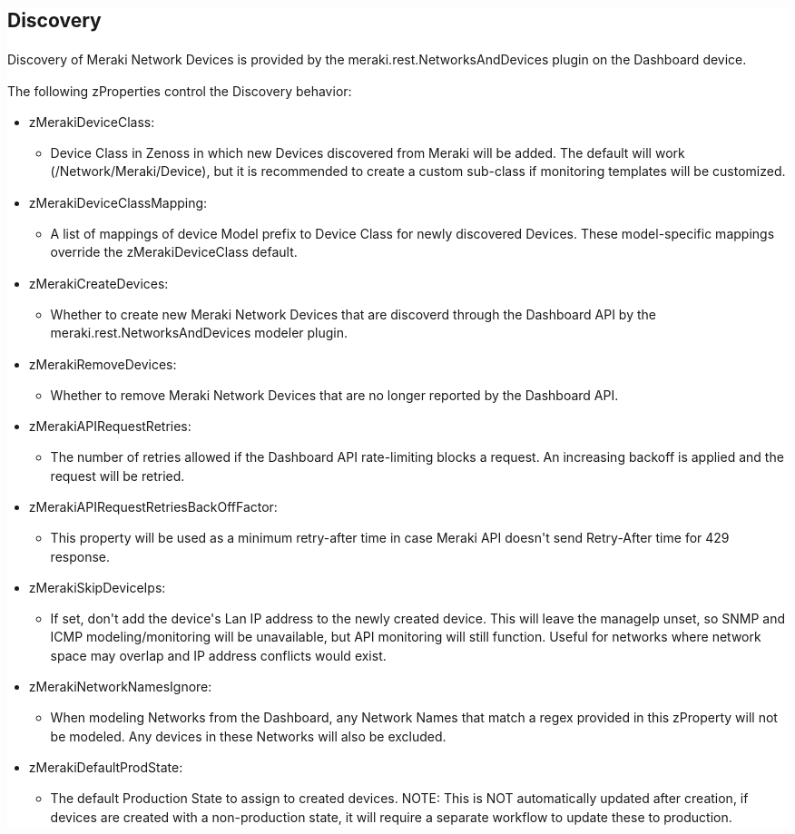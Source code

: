 ## Discovery

Discovery of Meraki Network Devices is provided by the
meraki.rest.NetworksAndDevices plugin on the Dashboard device.

The following zProperties control the Discovery behavior:

-   zMerakiDeviceClass:

    -   Device Class in Zenoss in which new Devices discovered from
        Meraki will be added. The default will work
        (/Network/Meraki/Device), but it is recommended to create a
        custom sub-class if monitoring templates will be customized.

-   zMerakiDeviceClassMapping:

    -   A list of mappings of device Model prefix to Device Class for
        newly discovered Devices. These model-specific mappings override
        the zMerakiDeviceClass default.

-   zMerakiCreateDevices:

    -   Whether to create new Meraki Network Devices that are discoverd
        through the Dashboard API by the meraki.rest.NetworksAndDevices
        modeler plugin.

-   zMerakiRemoveDevices:

    -   Whether to remove Meraki Network Devices that are no longer
        reported by the Dashboard API.

-   zMerakiAPIRequestRetries:

    -   The number of retries allowed if the Dashboard API rate-limiting
        blocks a request. An increasing backoff is applied and the
        request will be retried.

-   zMerakiAPIRequestRetriesBackOffFactor:
    -   This property will be used as a minimum retry-after time in
        case Meraki API doesn't send Retry-After time for 429 response.

-   zMerakiSkipDeviceIps:

    -   If set, don't add the device's Lan IP address to the newly
        created device. This will leave the manageIp unset, so SNMP and
        ICMP modeling/monitoring will be unavailable, but API monitoring
        will still function. Useful for networks where network space may
        overlap and IP address conflicts would exist.

-   zMerakiNetworkNamesIgnore:

    -   When modeling Networks from the Dashboard, any Network Names
        that match a regex provided in this zProperty will not be
        modeled. Any devices in these Networks will also be excluded.

-   zMerakiDefaultProdState:

    -   The default Production
        State to assign to created devices. NOTE: This is NOT
        automatically updated after creation, if devices are created
        with a non-production state, it will require a separate workflow
        to update these to production.
